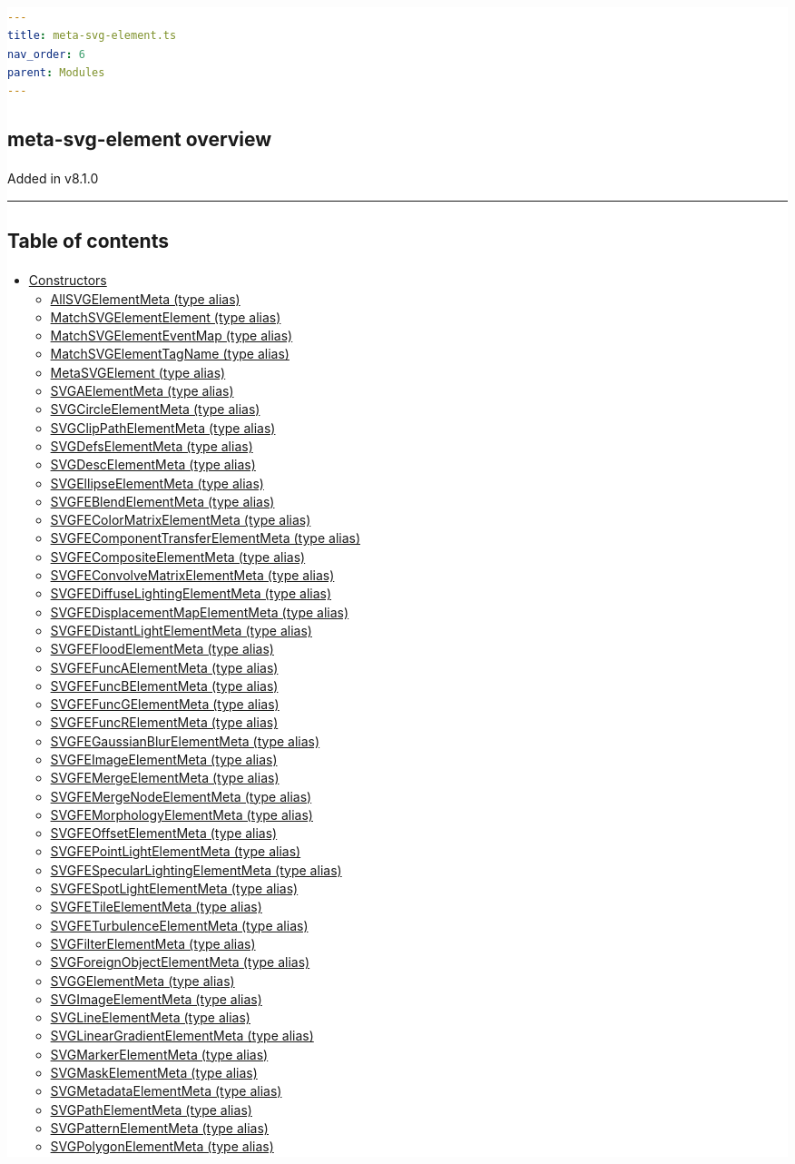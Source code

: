 ```yaml
---
title: meta-svg-element.ts
nav_order: 6
parent: Modules
---
```


## meta-svg-element overview

Added in v8.1.0

---

<h2 class="text-delta">Table of contents</h2>

- [Constructors](#constructors)
  - [AllSVGElementMeta (type alias)](#allsvgelementmeta-type-alias)
  - [MatchSVGElementElement (type alias)](#matchsvgelementelement-type-alias)
  - [MatchSVGElementEventMap (type alias)](#matchsvgelementeventmap-type-alias)
  - [MatchSVGElementTagName (type alias)](#matchsvgelementtagname-type-alias)
  - [MetaSVGElement (type alias)](#metasvgelement-type-alias)
  - [SVGAElementMeta (type alias)](#svgaelementmeta-type-alias)
  - [SVGCircleElementMeta (type alias)](#svgcircleelementmeta-type-alias)
  - [SVGClipPathElementMeta (type alias)](#svgclippathelementmeta-type-alias)
  - [SVGDefsElementMeta (type alias)](#svgdefselementmeta-type-alias)
  - [SVGDescElementMeta (type alias)](#svgdescelementmeta-type-alias)
  - [SVGEllipseElementMeta (type alias)](#svgellipseelementmeta-type-alias)
  - [SVGFEBlendElementMeta (type alias)](#svgfeblendelementmeta-type-alias)
  - [SVGFEColorMatrixElementMeta (type alias)](#svgfecolormatrixelementmeta-type-alias)
  - [SVGFEComponentTransferElementMeta (type alias)](#svgfecomponenttransferelementmeta-type-alias)
  - [SVGFECompositeElementMeta (type alias)](#svgfecompositeelementmeta-type-alias)
  - [SVGFEConvolveMatrixElementMeta (type alias)](#svgfeconvolvematrixelementmeta-type-alias)
  - [SVGFEDiffuseLightingElementMeta (type alias)](#svgfediffuselightingelementmeta-type-alias)
  - [SVGFEDisplacementMapElementMeta (type alias)](#svgfedisplacementmapelementmeta-type-alias)
  - [SVGFEDistantLightElementMeta (type alias)](#svgfedistantlightelementmeta-type-alias)
  - [SVGFEFloodElementMeta (type alias)](#svgfefloodelementmeta-type-alias)
  - [SVGFEFuncAElementMeta (type alias)](#svgfefuncaelementmeta-type-alias)
  - [SVGFEFuncBElementMeta (type alias)](#svgfefuncbelementmeta-type-alias)
  - [SVGFEFuncGElementMeta (type alias)](#svgfefuncgelementmeta-type-alias)
  - [SVGFEFuncRElementMeta (type alias)](#svgfefuncrelementmeta-type-alias)
  - [SVGFEGaussianBlurElementMeta (type alias)](#svgfegaussianblurelementmeta-type-alias)
  - [SVGFEImageElementMeta (type alias)](#svgfeimageelementmeta-type-alias)
  - [SVGFEMergeElementMeta (type alias)](#svgfemergeelementmeta-type-alias)
  - [SVGFEMergeNodeElementMeta (type alias)](#svgfemergenodeelementmeta-type-alias)
  - [SVGFEMorphologyElementMeta (type alias)](#svgfemorphologyelementmeta-type-alias)
  - [SVGFEOffsetElementMeta (type alias)](#svgfeoffsetelementmeta-type-alias)
  - [SVGFEPointLightElementMeta (type alias)](#svgfepointlightelementmeta-type-alias)
  - [SVGFESpecularLightingElementMeta (type alias)](#svgfespecularlightingelementmeta-type-alias)
  - [SVGFESpotLightElementMeta (type alias)](#svgfespotlightelementmeta-type-alias)
  - [SVGFETileElementMeta (type alias)](#svgfetileelementmeta-type-alias)
  - [SVGFETurbulenceElementMeta (type alias)](#svgfeturbulenceelementmeta-type-alias)
  - [SVGFilterElementMeta (type alias)](#svgfilterelementmeta-type-alias)
  - [SVGForeignObjectElementMeta (type alias)](#svgforeignobjectelementmeta-type-alias)
  - [SVGGElementMeta (type alias)](#svggelementmeta-type-alias)
  - [SVGImageElementMeta (type alias)](#svgimageelementmeta-type-alias)
  - [SVGLineElementMeta (type alias)](#svglineelementmeta-type-alias)
  - [SVGLinearGradientElementMeta (type alias)](#svglineargradientelementmeta-type-alias)
  - [SVGMarkerElementMeta (type alias)](#svgmarkerelementmeta-type-alias)
  - [SVGMaskElementMeta (type alias)](#svgmaskelementmeta-type-alias)
  - [SVGMetadataElementMeta (type alias)](#svgmetadataelementmeta-type-alias)
  - [SVGPathElementMeta (type alias)](#svgpathelementmeta-type-alias)
  - [SVGPatternElementMeta (type alias)](#svgpatternelementmeta-type-alias)
  - [SVGPolygonElementMeta (type alias)](#svgpolygonelementmeta-type-alias)